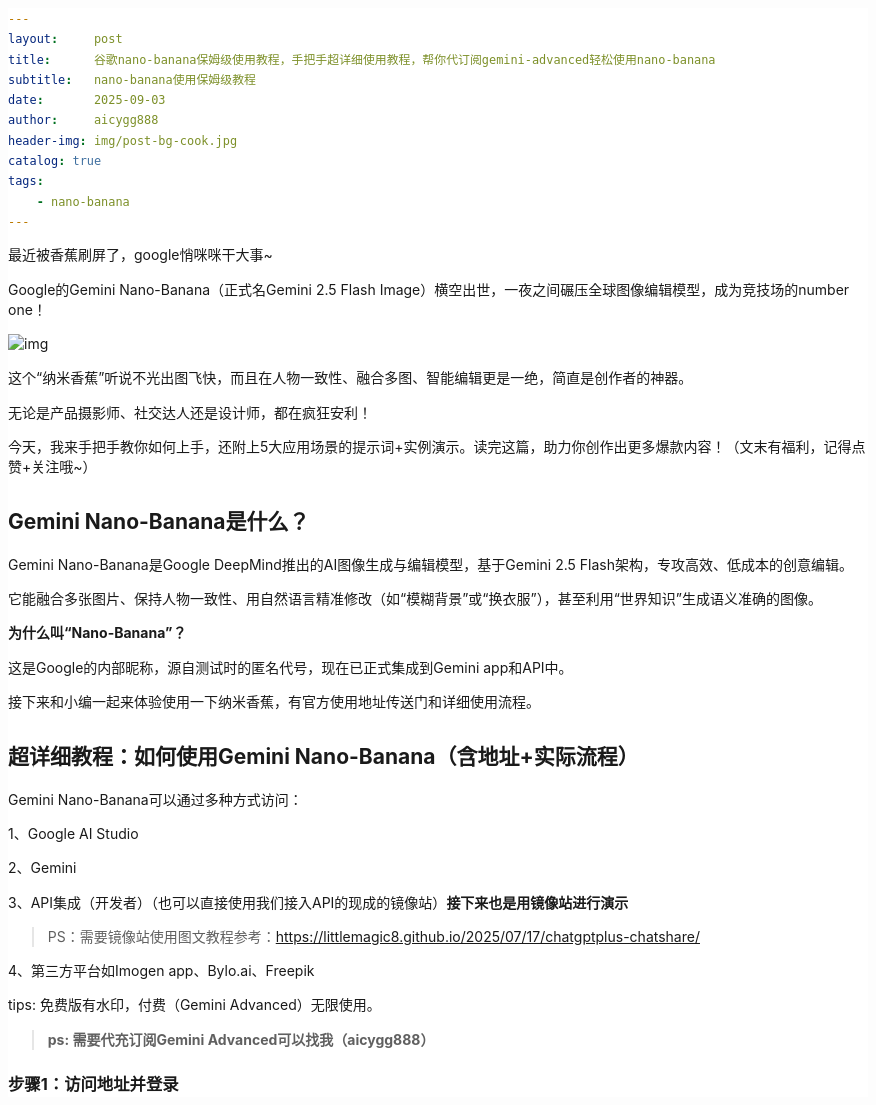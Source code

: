 ```yaml
---
layout:     post
title:      谷歌nano-banana保姆级使用教程，手把手超详细使用教程，帮你代订阅gemini-advanced轻松使用nano-banana
subtitle:   nano-banana使用保姆级教程
date:       2025-09-03
author:     aicygg888
header-img: img/post-bg-cook.jpg
catalog: true
tags:
    - nano-banana
---
```


最近被香蕉刷屏了，google悄咪咪干大事~

Google的Gemini Nano-Banana（正式名Gemini 2.5 Flash Image）横空出世，一夜之间碾压全球图像编辑模型，成为竞技场的number one！

![img](https://picx.zhimg.com/80/v2-3bf959238a7dd36e3dd996f16f12c85e_720w.png)

这个“纳米香蕉”听说不光出图飞快，而且在人物一致性、融合多图、智能编辑更是一绝，简直是创作者的神器。

无论是产品摄影师、社交达人还是设计师，都在疯狂安利！

今天，我来手把手教你如何上手，还附上5大应用场景的提示词+实例演示。读完这篇，助力你创作出更多爆款内容！（文末有福利，记得点赞+关注哦~）

## Gemini Nano-Banana是什么？

Gemini Nano-Banana是Google DeepMind推出的AI图像生成与编辑模型，基于Gemini 2.5 Flash架构，专攻高效、低成本的创意编辑。

它能融合多张图片、保持人物一致性、用自然语言精准修改（如“模糊背景”或“换衣服”），甚至利用“世界知识”生成语义准确的图像。

**为什么叫“Nano-Banana”？**

这是Google的内部昵称，源自测试时的匿名代号，现在已正式集成到Gemini app和API中。

接下来和小编一起来体验使用一下纳米香蕉，有官方使用地址传送门和详细使用流程。

## **超详细教程：如何使用Gemini Nano-Banana（含地址+实际流程）**

Gemini Nano-Banana可以通过多种方式访问：

1、Google AI Studio

2、Gemini

3、API集成（开发者）（也可以直接使用我们接入API的现成的镜像站）**接下来也是用镜像站进行演示**

>  PS：需要镜像站使用图文教程参考：https://littlemagic8.github.io/2025/07/17/chatgptplus-chatshare/

4、第三方平台如Imogen app、Bylo.ai、Freepik

tips: 免费版有水印，付费（Gemini Advanced）无限使用。

> **ps: 需要代充订阅Gemini Advanced可以找我（aicygg888）**

### **步骤1：访问地址并登录**
